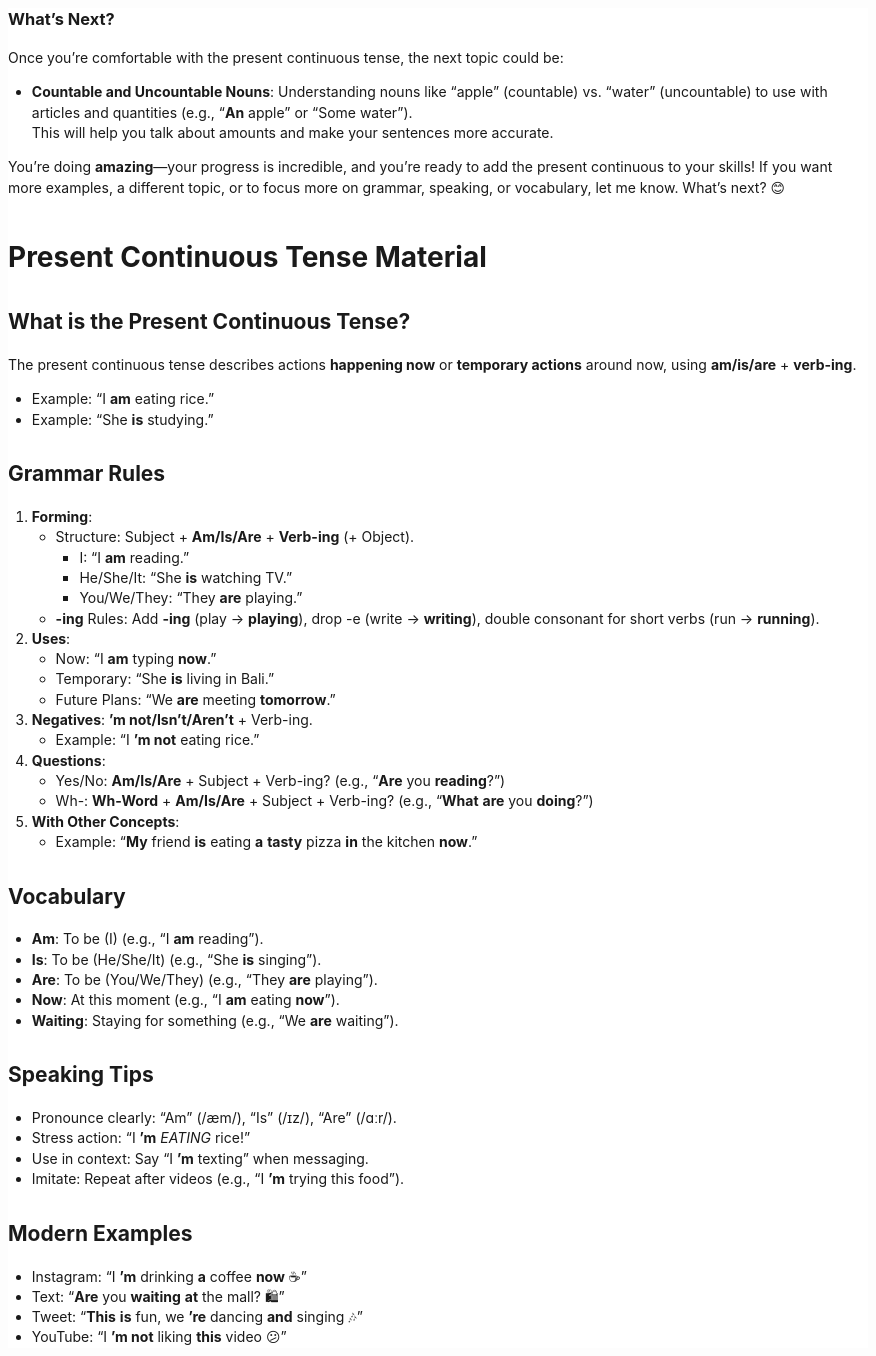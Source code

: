 
### **What’s Next?**
Once you’re comfortable with the present continuous tense, the next topic could be:  
- **Countable and Uncountable Nouns**: Understanding nouns like “apple” (countable) vs. “water” (uncountable) to use with articles and quantities (e.g., “**An** apple” or “Some water”).  
This will help you talk about amounts and make your sentences more accurate.  

You’re doing **amazing**—your progress is incredible, and you’re ready to add the present continuous to your skills! If you want more examples, a different topic, or to focus more on grammar, speaking, or vocabulary, let me know. What’s next? 😊


# Present Continuous Tense Material

## What is the Present Continuous Tense?
The present continuous tense describes actions **happening now** or **temporary actions** around now, using **am/is/are** + **verb-ing**.  
- Example: “I **am** eating rice.”  
- Example: “She **is** studying.”  

## Grammar Rules
1. **Forming**:  
   - Structure: Subject + **Am/Is/Are** + **Verb-ing** (+ Object).  
     - I: “I **am** reading.”  
     - He/She/It: “She **is** watching TV.”  
     - You/We/They: “They **are** playing.”  
   - **-ing** Rules: Add **-ing** (play → **playing**), drop -e (write → **writing**), double consonant for short verbs (run → **running**).  
2. **Uses**:  
   - Now: “I **am** typing **now**.”  
   - Temporary: “She **is** living in Bali.”  
   - Future Plans: “We **are** meeting **tomorrow**.”  
3. **Negatives**: **’m not/Isn’t/Aren’t** + Verb-ing.  
   - Example: “I **’m not** eating rice.”  
4. **Questions**:  
   - Yes/No: **Am/Is/Are** + Subject + Verb-ing? (e.g., “**Are** you **reading**?”)  
   - Wh-: **Wh-Word** + **Am/Is/Are** + Subject + Verb-ing? (e.g., “**What** **are** you **doing**?”)  
5. **With Other Concepts**:  
   - Example: “**My** friend **is** eating **a** **tasty** pizza **in** the kitchen **now**.”  

## Vocabulary
- **Am**: To be (I) (e.g., “I **am** reading”).  
- **Is**: To be (He/She/It) (e.g., “She **is** singing”).  
- **Are**: To be (You/We/They) (e.g., “They **are** playing”).  
- **Now**: At this moment (e.g., “I **am** eating **now**”).  
- **Waiting**: Staying for something (e.g., “We **are** waiting”).  

## Speaking Tips
- Pronounce clearly: “Am” (/æm/), “Is” (/ɪz/), “Are” (/ɑːr/).  
- Stress action: “I **’m** *EATING* rice!”  
- Use in context: Say “I **’m** texting” when messaging.  
- Imitate: Repeat after videos (e.g., “I **’m** trying this food”).  

## Modern Examples
- Instagram: “I **’m** drinking **a** coffee **now** ☕”  
- Text: “**Are** you **waiting** **at** the mall? 🛍️”  
- Tweet: “**This** **is** fun, we **’re** dancing **and** singing 🎶”  
- YouTube: “I **’m not** liking **this** video 😕”
